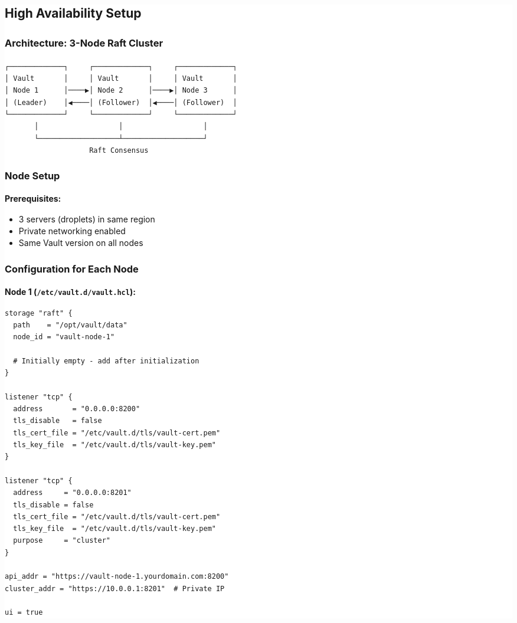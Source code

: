 ## High Availability Setup

### Architecture: 3-Node Raft Cluster

```
┌─────────────┐     ┌─────────────┐     ┌─────────────┐
│ Vault       │     │ Vault       │     │ Vault       │
│ Node 1      │────▶│ Node 2      │────▶│ Node 3      │
│ (Leader)    │◀────│ (Follower)  │◀────│ (Follower)  │
└─────────────┘     └─────────────┘     └─────────────┘
       │                   │                   │
       └───────────────────┴───────────────────┘
                    Raft Consensus
```

### Node Setup

**Prerequisites:**
- 3 servers (droplets) in same region
- Private networking enabled
- Same Vault version on all nodes

### Configuration for Each Node

**Node 1 (`/etc/vault.d/vault.hcl`):**

```hcl
storage "raft" {
  path    = "/opt/vault/data"
  node_id = "vault-node-1"

  # Initially empty - add after initialization
}

listener "tcp" {
  address       = "0.0.0.0:8200"
  tls_disable   = false
  tls_cert_file = "/etc/vault.d/tls/vault-cert.pem"
  tls_key_file  = "/etc/vault.d/tls/vault-key.pem"
}

listener "tcp" {
  address     = "0.0.0.0:8201"
  tls_disable = false
  tls_cert_file = "/etc/vault.d/tls/vault-cert.pem"
  tls_key_file  = "/etc/vault.d/tls/vault-key.pem"
  purpose     = "cluster"
}

api_addr = "https://vault-node-1.yourdomain.com:8200"
cluster_addr = "https://10.0.0.1:8201"  # Private IP

ui = true
```
